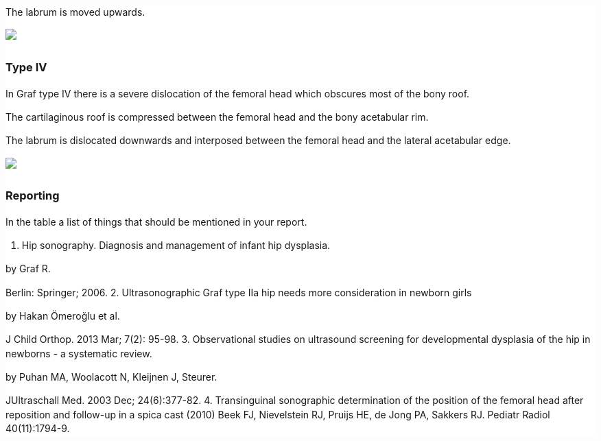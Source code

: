 The labrum is moved upwards.








![](/img/containers/main/developmental-dysplasia-of-the-hip-ultrasound/a5a1fe3bc7709c_Graf-IV.jpg/052d604775bf2009944c83bd85ec5c6d.jpg)




### Type IV


In Graf type IV there is a severe dislocation of the femoral head which obscures most of the bony roof.

The cartilaginous roof is compressed between the femoral head and the bony acetabular rim.

The labrum is dislocated downwards and interposed between the femoral head and the lateral acetabular edge.








![](/assets/developmental-dysplasia-of-the-hip-ultrasound/a5a1ffc0980304_4B-TAB-report.png)




### Reporting


In the table a list of things that should be mentioned in your report.







1. Hip sonography. Diagnosis and management of infant hip dysplasia.

 by Graf R.  

Berlin: Springer; 2006.
2. Ultrasonographic Graf type IIa hip needs more consideration in newborn girls

 by Hakan Ömeroğlu et al.  

J Child Orthop. 2013 Mar; 7(2): 95-98.
3. Observational studies on ultrasound screening for developmental dysplasia of the hip in newborns - a systematic review.

 by Puhan MA, Woolacott N, Kleijnen J, Steurer.  

JUltraschall Med. 2003 Dec; 24(6):377-82.
4. Transinguinal sonographic determination of the position of the femoral head after reposition and follow-up in a spica cast (2010) Beek FJ, Nievelstein RJ, Pruijs HE, de Jong PA, Sakkers RJ. Pediatr Radiol 40(11):1794-9.





